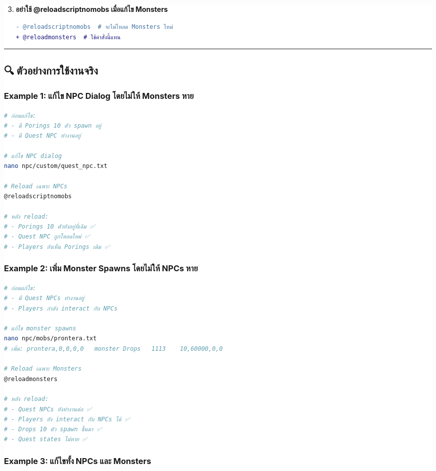 3. **อย่าใช้ @reloadscriptnomobs เมื่อแก้ไข Monsters**
   ```diff
   - @reloadscriptnomobs  # จะไม่โหลด Monsters ใหม่
   + @reloadmonsters  # ใช้คำสั่งนี้แทน
   ```

---

## 🔍 ตัวอย่างการใช้งานจริง

### Example 1: แก้ไข NPC Dialog โดยไม่ให้ Monsters หาย

```bash
# ก่อนแก้ไข:
# - มี Porings 10 ตัว spawn อยู่
# - มี Quest NPC ทำงานอยู่

# แก้ไข NPC dialog
nano npc/custom/quest_npc.txt

# Reload เฉพาะ NPCs
@reloadscriptnomobs

# หลัง reload:
# - Porings 10 ตัวยังอยู่ที่เดิม ✅
# - Quest NPC ถูกโหลดใหม่ ✅
# - Players ยังเห็น Porings เดิม ✅
```

### Example 2: เพิ่ม Monster Spawns โดยไม่ให้ NPCs หาย

```bash
# ก่อนแก้ไข:
# - มี Quest NPCs ทำงานอยู่
# - Players กำลัง interact กับ NPCs

# แก้ไข monster spawns
nano npc/mobs/prontera.txt
# เพิ่ม: prontera,0,0,0,0	monster	Drops	1113	10,60000,0,0

# Reload เฉพาะ Monsters
@reloadmonsters

# หลัง reload:
# - Quest NPCs ยังทำงานต่อ ✅
# - Players ยัง interact กับ NPCs ได้ ✅
# - Drops 10 ตัว spawn ขึ้นมา ✅
# - Quest states ไม่หาย ✅
```

### Example 3: แก้ไขทั้ง NPCs และ Monsters
